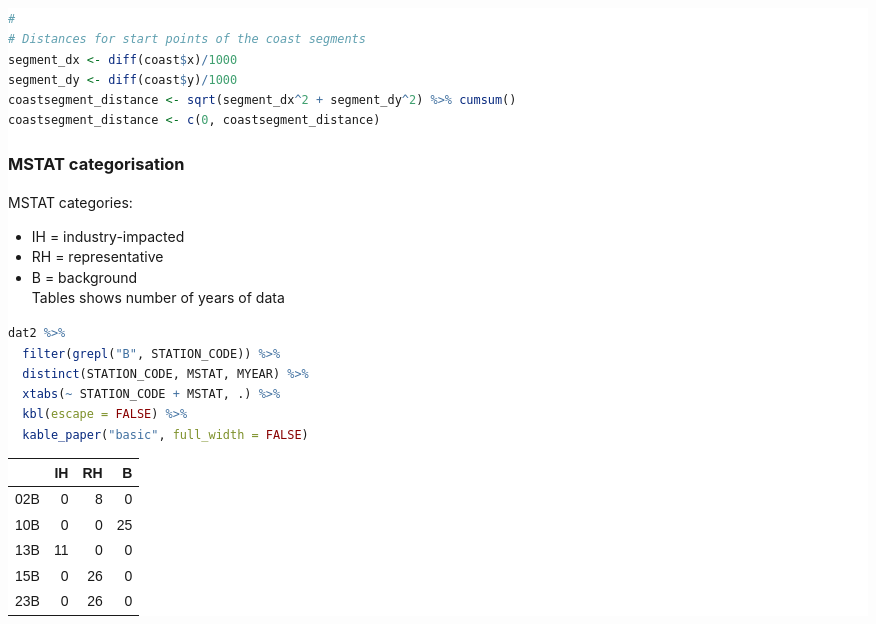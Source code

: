 ```r
#
# Distances for start points of the coast segments
segment_dx <- diff(coast$x)/1000
segment_dy <- diff(coast$y)/1000
coastsegment_distance <- sqrt(segment_dx^2 + segment_dy^2) %>% cumsum()
coastsegment_distance <- c(0, coastsegment_distance)
```

### MSTAT categorisation     
MSTAT categories:    
* IH = industry-impacted  
* RH = representative  
* B = background    
Tables shows number of years of data    

```r
dat2 %>%
  filter(grepl("B", STATION_CODE)) %>%
  distinct(STATION_CODE, MSTAT, MYEAR) %>%
  xtabs(~ STATION_CODE + MSTAT, .) %>%
  kbl(escape = FALSE) %>%
  kable_paper("basic", full_width = FALSE)
```

<table class=" lightable-paper" style='font-family: "Arial Narrow", arial, helvetica, sans-serif; width: auto !important; margin-left: auto; margin-right: auto;'>
 <thead>
  <tr>
   <th style="text-align:left;">   </th>
   <th style="text-align:right;"> IH </th>
   <th style="text-align:right;"> RH </th>
   <th style="text-align:right;"> B </th>
  </tr>
 </thead>
<tbody>
  <tr>
   <td style="text-align:left;"> 02B </td>
   <td style="text-align:right;"> 0 </td>
   <td style="text-align:right;"> 8 </td>
   <td style="text-align:right;"> 0 </td>
  </tr>
  <tr>
   <td style="text-align:left;"> 10B </td>
   <td style="text-align:right;"> 0 </td>
   <td style="text-align:right;"> 0 </td>
   <td style="text-align:right;"> 25 </td>
  </tr>
  <tr>
   <td style="text-align:left;"> 13B </td>
   <td style="text-align:right;"> 11 </td>
   <td style="text-align:right;"> 0 </td>
   <td style="text-align:right;"> 0 </td>
  </tr>
  <tr>
   <td style="text-align:left;"> 15B </td>
   <td style="text-align:right;"> 0 </td>
   <td style="text-align:right;"> 26 </td>
   <td style="text-align:right;"> 0 </td>
  </tr>
  <tr>
   <td style="text-align:left;"> 23B </td>
   <td style="text-align:right;"> 0 </td>
   <td style="text-align:right;"> 26 </td>
   <td style="text-align:right;"> 0 </td>